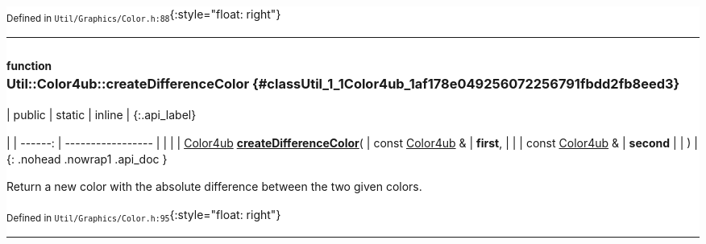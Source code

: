 



<sub>Defined in `Util/Graphics/Color.h:88`</sub>{:style="float: right"}

-------------------------------------------------------------------

### <small>function</small><br/> Util::Color4ub::createDifferenceColor {#classUtil_1_1Color4ub_1af178e049256072256791fbdd2fb8eed3}

| public | static | inline |
{:.api_label}

|
| ------: | ----------------- |
|  |
| [Color4ub](classUtil_1_1Color4ub) **[createDifferenceColor](#classUtil_1_1Color4ub_1af178e049256072256791fbdd2fb8eed3)**( | const [Color4ub](classUtil_1_1Color4ub) & | **first**, |
| | const [Color4ub](classUtil_1_1Color4ub) & | **second** |
|   ) |
{: .nohead .nowrap1 .api_doc }

Return a new color with the absolute difference between the two given colors.





<sub>Defined in `Util/Graphics/Color.h:95`</sub>{:style="float: right"}

-------------------------------------------------------------------

